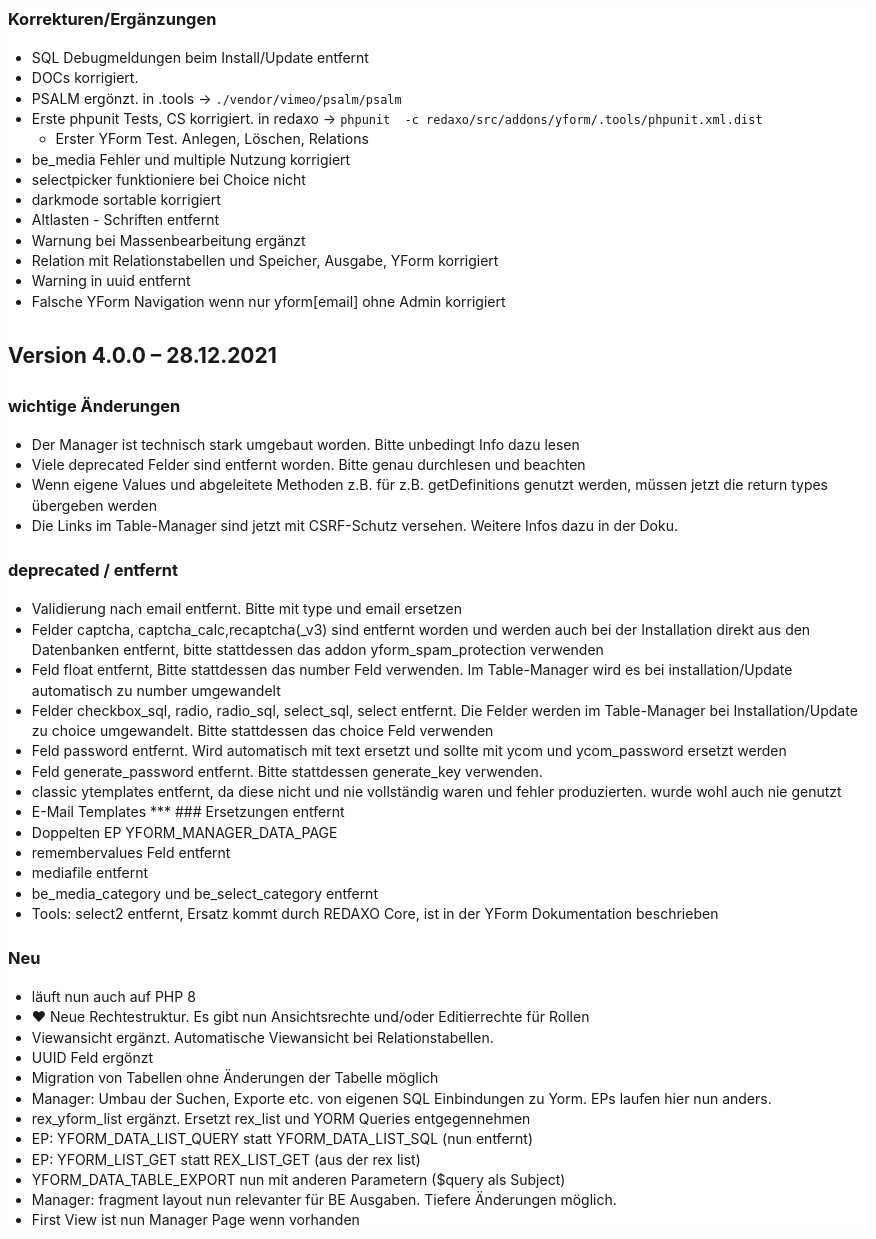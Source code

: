 ### Korrekturen/Ergänzungen
* SQL Debugmeldungen beim Install/Update entfernt
* DOCs korrigiert. 
* PSALM ergönzt. in .tools -> `./vendor/vimeo/psalm/psalm`
* Erste phpunit Tests, CS korrigiert. in redaxo -> `phpunit  -c redaxo/src/addons/yform/.tools/phpunit.xml.dist`
  * Erster YForm Test. Anlegen, Löschen, Relations 
* be_media Fehler und multiple Nutzung korrigiert
* selectpicker funktioniere bei Choice nicht
* darkmode sortable korrigiert
* Altlasten - Schriften entfernt
* Warnung bei Massenbearbeitung ergänzt
* Relation mit Relationstabellen und Speicher, Ausgabe, YForm korrigiert
* Warning in uuid entfernt
* Falsche YForm Navigation wenn nur yform[email] ohne Admin korrigiert

Version 4.0.0 – 28.12.2021
--------------------------

### wichtige Änderungen
* Der Manager ist technisch stark umgebaut worden. Bitte unbedingt Info dazu lesen
* Viele deprecated Felder sind entfernt worden. Bitte genau durchlesen und beachten
* Wenn eigene Values und abgeleitete Methoden z.B. für z.B. getDefinitions genutzt werden, müssen jetzt die return types übergeben werden
* Die Links im Table-Manager sind jetzt mit CSRF-Schutz versehen. Weitere Infos dazu in der Doku. 


### deprecated / entfernt
* Validierung nach email entfernt. Bitte mit type und email ersetzen
* Felder captcha, captcha_calc,recaptcha(_v3) sind entfernt worden und werden auch bei der Installation direkt aus den Datenbanken entfernt, bitte stattdessen das addon yform_spam_protection verwenden
* Feld float entfernt, Bitte stattdessen das number Feld verwenden. Im Table-Manager wird es bei installation/Update automatisch zu number umgewandelt
* Felder checkbox_sql, radio, radio_sql, select_sql, select entfernt. Die Felder werden im Table-Manager bei Installation/Update zu choice umgewandelt. Bitte stattdessen das choice Feld verwenden
* Feld password entfernt. Wird automatisch mit text ersetzt und sollte mit ycom und ycom_password ersetzt werden
* Feld generate_password entfernt. Bitte stattdessen generate_key verwenden.
* classic ytemplates entfernt, da diese nicht und nie vollständig waren und fehler produzierten. wurde wohl auch nie genutzt
* E-Mail Templates *** ### Ersetzungen entfernt
* Doppelten EP YFORM_MANAGER_DATA_PAGE
* remembervalues Feld entfernt
* mediafile entfernt
* be_media_category und be_select_category entfernt
* Tools: select2 entfernt, Ersatz kommt durch REDAXO Core, ist in der YForm Dokumentation beschrieben

### Neu
* läuft nun auch auf PHP 8
* ❤️ Neue Rechtestruktur. Es gibt nun Ansichtsrechte und/oder Editierrechte für Rollen
* Viewansicht ergänzt. Automatische Viewansicht bei Relationstabellen.
* UUID Feld ergönzt
* Migration von Tabellen ohne Änderungen der Tabelle möglich
* Manager: Umbau der Suchen, Exporte etc. von eigenen SQL Einbindungen zu Yorm. EPs laufen hier nun anders.
* rex_yform_list ergänzt. Ersetzt rex_list und YORM Queries entgegennehmen
* EP: YFORM_DATA_LIST_QUERY statt YFORM_DATA_LIST_SQL (nun entfernt)
* EP: YFORM_LIST_GET statt REX_LIST_GET (aus der rex list)
* YFORM_DATA_TABLE_EXPORT nun mit anderen Parametern ($query als Subject)
* Manager: fragment layout nun relevanter für BE Ausgaben. Tiefere Änderungen möglich. 
* First View ist nun Manager Page wenn vorhanden